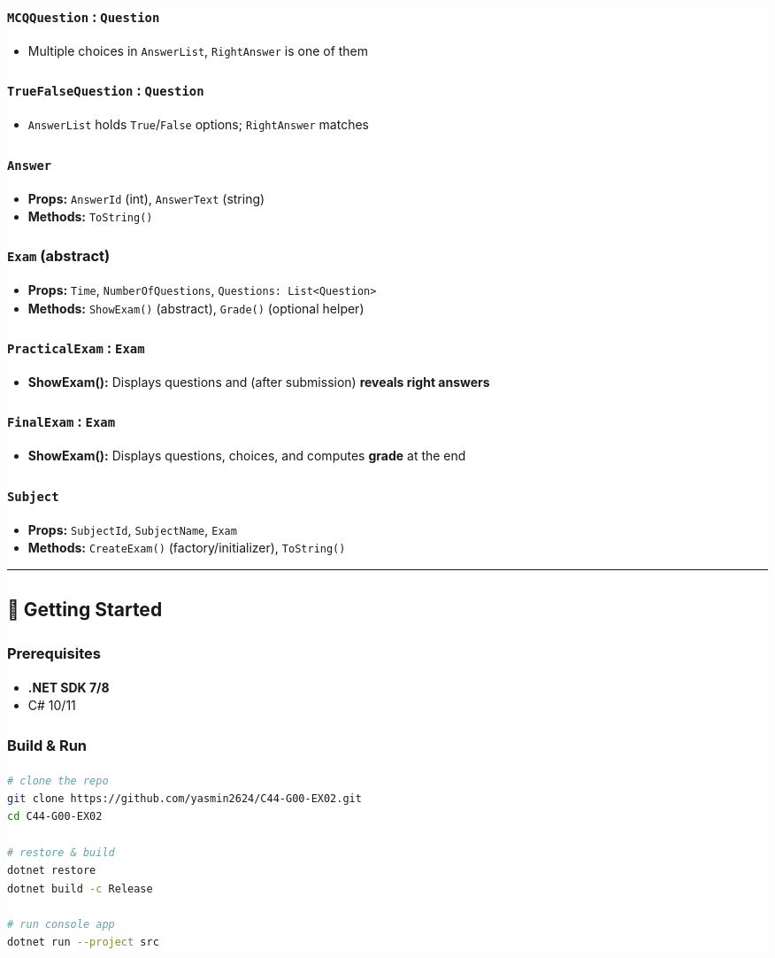 ### `MCQQuestion` : `Question`

* Multiple choices in `AnswerList`, `RightAnswer` is one of them

### `TrueFalseQuestion` : `Question`

* `AnswerList` holds `True`/`False` options; `RightAnswer` matches

### `Answer`

* **Props:** `AnswerId` (int), `AnswerText` (string)
* **Methods:** `ToString()`

### `Exam` (abstract)

* **Props:** `Time`, `NumberOfQuestions`, `Questions: List<Question>`
* **Methods:** `ShowExam()` (abstract), `Grade()` (optional helper)

### `PracticalExam` : `Exam`

* **ShowExam():** Displays questions and (after submission) **reveals right answers**

### `FinalExam` : `Exam`

* **ShowExam():** Displays questions, choices, and computes **grade** at the end

### `Subject`

* **Props:** `SubjectId`, `SubjectName`, `Exam`
* **Methods:** `CreateExam()` (factory/initializer), `ToString()`

---

## 🚀 Getting Started

### Prerequisites

* **.NET SDK 7/8**
* C# 10/11

### Build & Run

```bash
# clone the repo
git clone https://github.com/yasmin2624/C44-G00-EX02.git
cd C44-G00-EX02

# restore & build
dotnet restore
dotnet build -c Release

# run console app
dotnet run --project src
```
